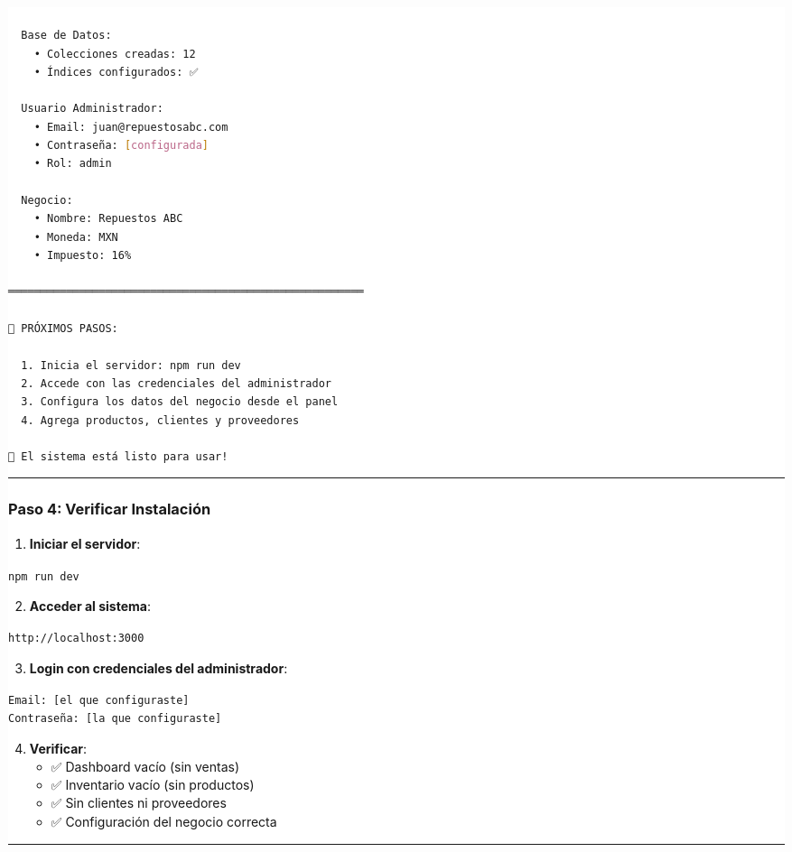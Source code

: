 ```bash

  Base de Datos:
    • Colecciones creadas: 12
    • Índices configurados: ✅

  Usuario Administrador:
    • Email: juan@repuestosabc.com
    • Contraseña: [configurada]
    • Rol: admin

  Negocio:
    • Nombre: Repuestos ABC
    • Moneda: MXN
    • Impuesto: 16%

═══════════════════════════════════════════════════════

📝 PRÓXIMOS PASOS:

  1. Inicia el servidor: npm run dev
  2. Accede con las credenciales del administrador
  3. Configura los datos del negocio desde el panel
  4. Agrega productos, clientes y proveedores

🚀 El sistema está listo para usar!
```

---

### Paso 4: Verificar Instalación

1. **Iniciar el servidor**:
```bash
npm run dev
```

2. **Acceder al sistema**:
```
http://localhost:3000
```

3. **Login con credenciales del administrador**:
```
Email: [el que configuraste]
Contraseña: [la que configuraste]
```

4. **Verificar**:
   - ✅ Dashboard vacío (sin ventas)
   - ✅ Inventario vacío (sin productos)
   - ✅ Sin clientes ni proveedores
   - ✅ Configuración del negocio correcta

---
